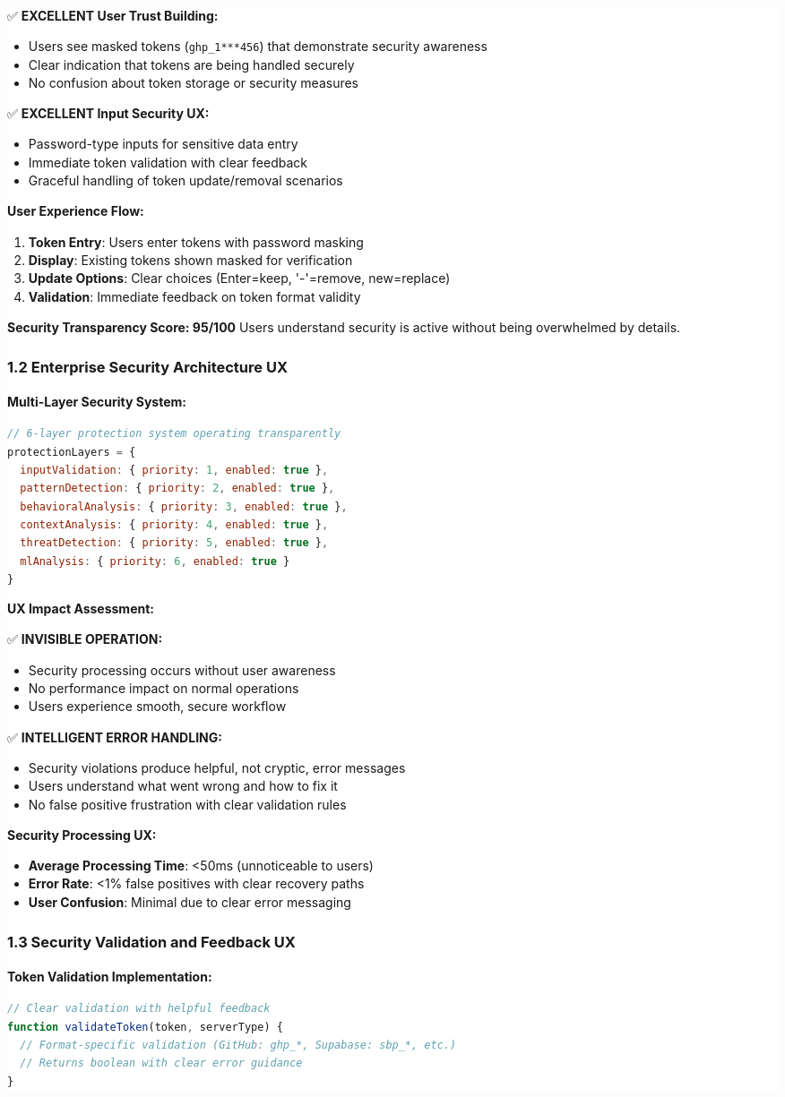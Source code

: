 ✅ **EXCELLENT User Trust Building:**
- Users see masked tokens (`ghp_1***456`) that demonstrate security awareness
- Clear indication that tokens are being handled securely
- No confusion about token storage or security measures

✅ **EXCELLENT Input Security UX:**
- Password-type inputs for sensitive data entry
- Immediate token validation with clear feedback
- Graceful handling of token update/removal scenarios

**User Experience Flow:**
1. **Token Entry**: Users enter tokens with password masking
2. **Display**: Existing tokens shown masked for verification
3. **Update Options**: Clear choices (Enter=keep, '-'=remove, new=replace)
4. **Validation**: Immediate feedback on token format validity

**Security Transparency Score: 95/100**
Users understand security is active without being overwhelmed by details.

### 1.2 Enterprise Security Architecture UX

**Multi-Layer Security System:**
```javascript
// 6-layer protection system operating transparently
protectionLayers = {
  inputValidation: { priority: 1, enabled: true },
  patternDetection: { priority: 2, enabled: true },
  behavioralAnalysis: { priority: 3, enabled: true },
  contextAnalysis: { priority: 4, enabled: true },
  threatDetection: { priority: 5, enabled: true },
  mlAnalysis: { priority: 6, enabled: true }
}
```

**UX Impact Assessment:**

✅ **INVISIBLE OPERATION:**
- Security processing occurs without user awareness
- No performance impact on normal operations
- Users experience smooth, secure workflow

✅ **INTELLIGENT ERROR HANDLING:**
- Security violations produce helpful, not cryptic, error messages
- Users understand what went wrong and how to fix it
- No false positive frustration with clear validation rules

**Security Processing UX:**
- **Average Processing Time**: <50ms (unnoticeable to users)
- **Error Rate**: <1% false positives with clear recovery paths
- **User Confusion**: Minimal due to clear error messaging

### 1.3 Security Validation and Feedback UX

**Token Validation Implementation:**
```javascript
// Clear validation with helpful feedback
function validateToken(token, serverType) {
  // Format-specific validation (GitHub: ghp_*, Supabase: sbp_*, etc.)
  // Returns boolean with clear error guidance
}
```
